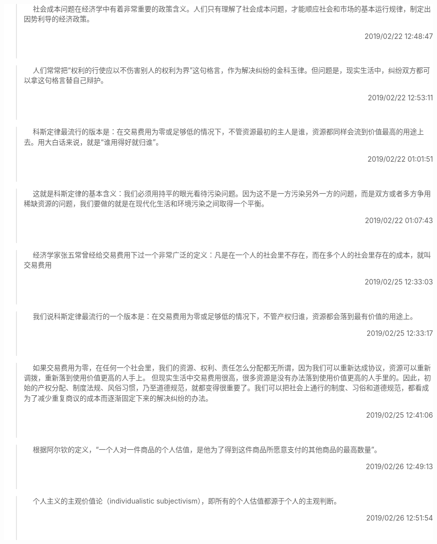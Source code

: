 > &emsp; 
> 社会成本问题在经济学中有着非常重要的政策含义。人们只有理解了社会成本问题，才能顺应社会和市场的基本运行规律，制定出因势利导的经济政策。
> 
> <p align="right"> 2019/02/22 12:48:47 </p>
> &emsp;

> &emsp; 
> 人们常常把“权利的行使应以不伤害别人的权利为界”这句格言，作为解决纠纷的金科玉律。但问题是，现实生活中，纠纷双方都可以拿这句格言替自己辩护。
> 
> <p align="right"> 2019/02/22 12:53:11 </p>
> &emsp;

> &emsp; 
> 科斯定律最流行的版本是：在交易费用为零或足够低的情况下，不管资源最初的主人是谁，资源都同样会流到价值最高的用途上去。用大白话来说，就是“谁用得好就归谁”。
> 
> <p align="right"> 2019/02/22 01:01:51 </p>
> &emsp;

> &emsp; 
> 这就是科斯定律的基本含义：我们必须用持平的眼光看待污染问题。因为这不是一方污染另外一方的问题，而是双方或者多方争用稀缺资源的问题，我们要做的就是在现代化生活和环境污染之间取得一个平衡。
> 
> <p align="right"> 2019/02/22 01:07:43 </p>
> &emsp;

> &emsp; 
> 经济学家张五常曾经给交易费用下过一个非常广泛的定义：凡是在一个人的社会里不存在，而在多个人的社会里存在的成本，就叫交易费用
> 
> <p align="right"> 2019/02/25 12:33:03 </p>
> &emsp;

> &emsp; 
> 我们说科斯定律最流行的一个版本是：在交易费用为零或足够低的情况下，不管产权归谁，资源都会落到最有价值的用途上。
> 
> <p align="right"> 2019/02/25 12:33:17 </p>
> &emsp;

> &emsp; 
> 如果交易费用为零，在任何一个社会里，我们的资源、权利、责任怎么分配都无所谓，因为我们可以重新达成协议，资源可以重新调拨，重新落到使用价值更高的人手上。 但现实生活中交易费用很高，很多资源是没有办法落到使用价值更高的人手里的。因此，初始的产权分配、制度法规、风俗习惯，乃至道德规范，就都变得很重要了。我们可以把社会上通行的制度、习俗和道德规范，都看成为了减少重复商议的成本而逐渐固定下来的解决纠纷的办法。
> 
> <p align="right"> 2019/02/25 12:41:06 </p>
> &emsp;

> &emsp; 
> 根据阿尔钦的定义，“一个人对一件商品的个人估值，是他为了得到这件商品所愿意支付的其他商品的最高数量”。
> 
> <p align="right"> 2019/02/26 12:49:13 </p>
> &emsp;

> &emsp; 
> 个人主义的主观价值论（individualistic subjectivism），即所有的个人估值都源于个人的主观判断。
> 
> <p align="right"> 2019/02/26 12:51:54 </p>
> &emsp;
